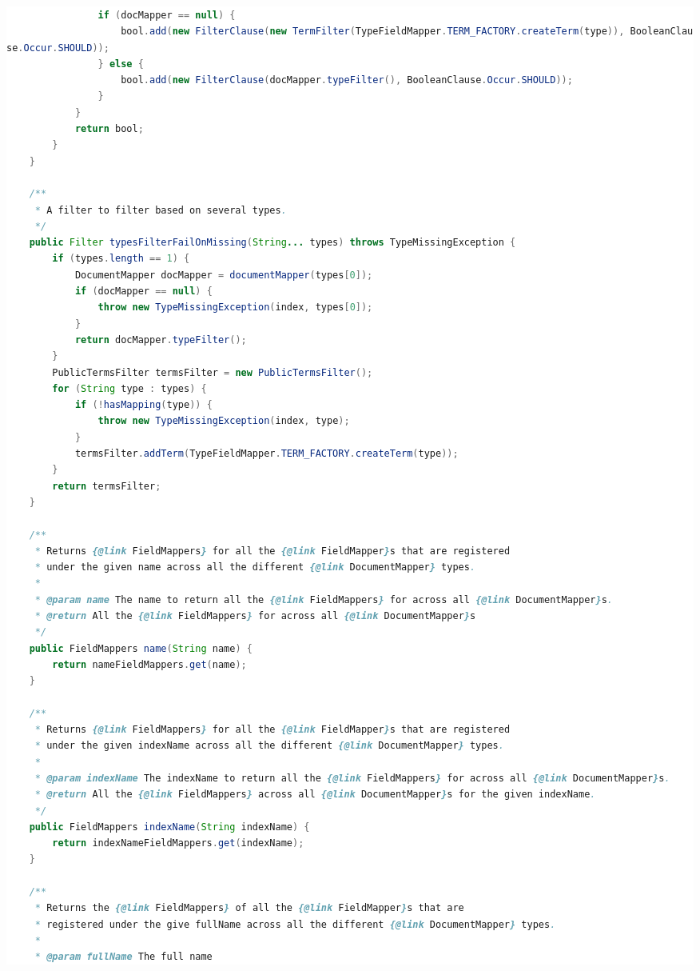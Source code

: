 ```java
                if (docMapper == null) {
                    bool.add(new FilterClause(new TermFilter(TypeFieldMapper.TERM_FACTORY.createTerm(type)), BooleanClause.Occur.SHOULD));
                } else {
                    bool.add(new FilterClause(docMapper.typeFilter(), BooleanClause.Occur.SHOULD));
                }
            }
            return bool;
        }
    }

    /**
     * A filter to filter based on several types.
     */
    public Filter typesFilterFailOnMissing(String... types) throws TypeMissingException {
        if (types.length == 1) {
            DocumentMapper docMapper = documentMapper(types[0]);
            if (docMapper == null) {
                throw new TypeMissingException(index, types[0]);
            }
            return docMapper.typeFilter();
        }
        PublicTermsFilter termsFilter = new PublicTermsFilter();
        for (String type : types) {
            if (!hasMapping(type)) {
                throw new TypeMissingException(index, type);
            }
            termsFilter.addTerm(TypeFieldMapper.TERM_FACTORY.createTerm(type));
        }
        return termsFilter;
    }

    /**
     * Returns {@link FieldMappers} for all the {@link FieldMapper}s that are registered
     * under the given name across all the different {@link DocumentMapper} types.
     *
     * @param name The name to return all the {@link FieldMappers} for across all {@link DocumentMapper}s.
     * @return All the {@link FieldMappers} for across all {@link DocumentMapper}s
     */
    public FieldMappers name(String name) {
        return nameFieldMappers.get(name);
    }

    /**
     * Returns {@link FieldMappers} for all the {@link FieldMapper}s that are registered
     * under the given indexName across all the different {@link DocumentMapper} types.
     *
     * @param indexName The indexName to return all the {@link FieldMappers} for across all {@link DocumentMapper}s.
     * @return All the {@link FieldMappers} across all {@link DocumentMapper}s for the given indexName.
     */
    public FieldMappers indexName(String indexName) {
        return indexNameFieldMappers.get(indexName);
    }

    /**
     * Returns the {@link FieldMappers} of all the {@link FieldMapper}s that are
     * registered under the give fullName across all the different {@link DocumentMapper} types.
     *
     * @param fullName The full name
```